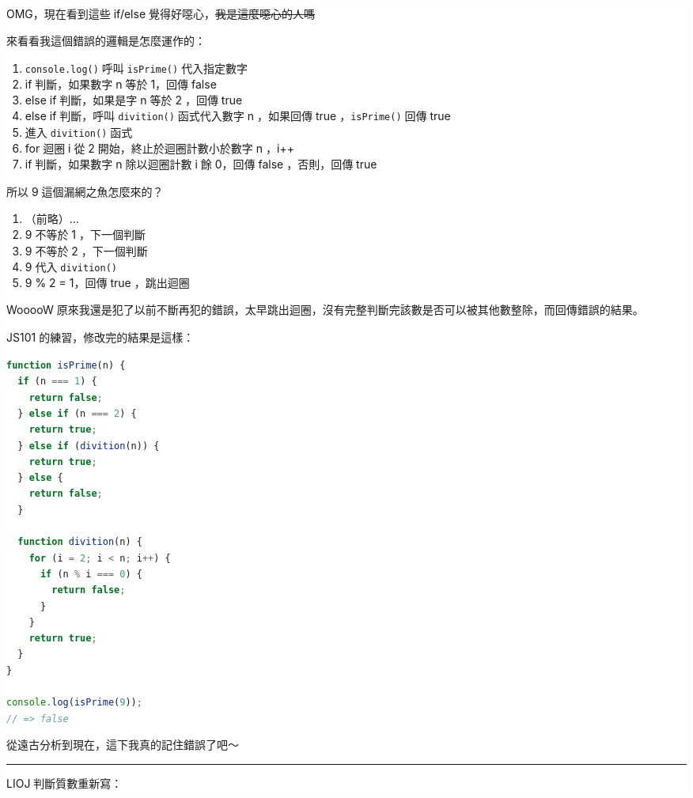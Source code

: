 OMG，現在看到這些 if/else 覺得好噁心，~~我是這麼噁心的人嗎~~

來看看我這個錯誤的邏輯是怎麼運作的：

1. `console.log()` 呼叫 `isPrime()` 代入指定數字
2. if 判斷，如果數字 n 等於 1，回傳 false
3. else if 判斷，如果是字 n 等於 2 ，回傳 true
4. else if 判斷，呼叫 `divition()` 函式代入數字 n ，如果回傳 true ，`isPrime()` 回傳 true
5. 進入 `divition()` 函式
6. for 迴圈 i 從 2 開始，終止於迴圈計數小於數字 n ，i++
7. if 判斷，如果數字 n 除以迴圈計數 i 餘 0，回傳 false ，否則，回傳 true

所以 9 這個漏網之魚怎麼來的？

1. （前略）...
2. 9 不等於 1 ，下一個判斷
3. 9 不等於 2 ，下一個判斷
4. 9 代入 `divition()`
5. 9 % 2 = 1，回傳 true ，跳出迴圈

WooooW 原來我還是犯了以前不斷再犯的錯誤，太早跳出迴圈，沒有完整判斷完該數是否可以被其他數整除，而回傳錯誤的結果。

JS101 的練習，修改完的結果是這樣：

```javascript
function isPrime(n) {
  if (n === 1) {
    return false;
  } else if (n === 2) {
    return true;
  } else if (divition(n)) {
    return true;
  } else {
    return false;
  }

  function divition(n) {
    for (i = 2; i < n; i++) {
      if (n % i === 0) {
        return false;
      }
    }
    return true;
  }
}

console.log(isPrime(9));
// => false
```

從遠古分析到現在，這下我真的記住錯誤了吧～

---

LIOJ 判斷質數重新寫：
